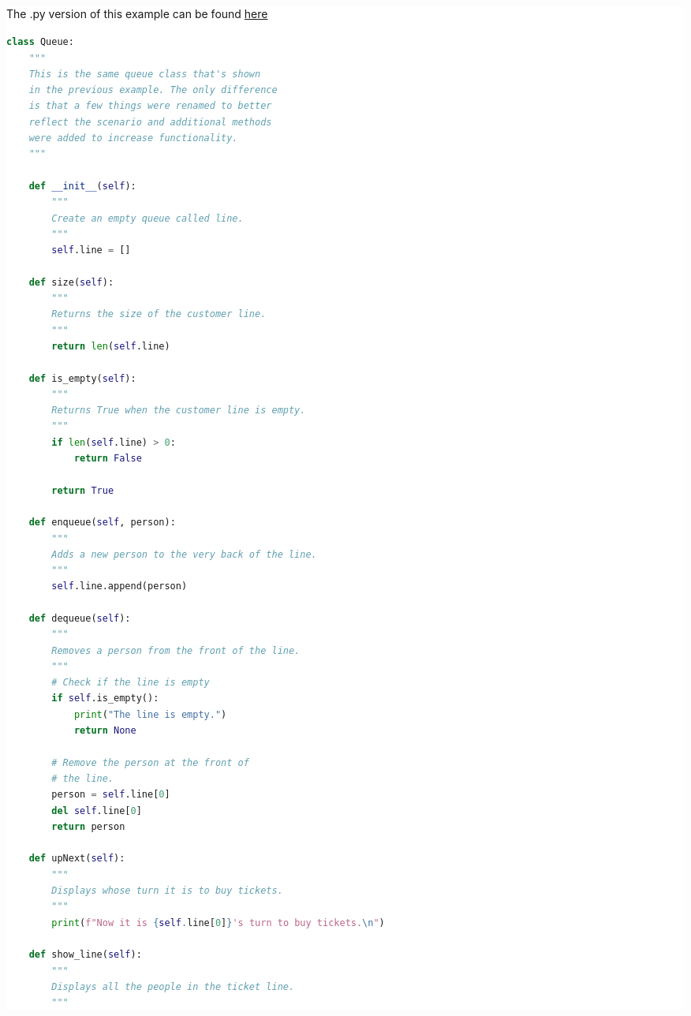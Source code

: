 The .py version of this example can be found [here](python/queue-example.py)

```python
class Queue:
    """
    This is the same queue class that's shown
    in the previous example. The only difference
    is that a few things were renamed to better
    reflect the scenario and additional methods 
    were added to increase functionality.
    """

    def __init__(self):
        """ 
        Create an empty queue called line.
        """
        self.line = []

    def size(self):
        """
        Returns the size of the customer line.  
        """
        return len(self.line)
        
    def is_empty(self):
        """
        Returns True when the customer line is empty.
        """
        if len(self.line) > 0:
            return False
        
        return True

    def enqueue(self, person):
        """
        Adds a new person to the very back of the line.
        """
        self.line.append(person)

    def dequeue(self):
        """
        Removes a person from the front of the line.
        """
        # Check if the line is empty
        if self.is_empty():
            print("The line is empty.")
            return None
        
        # Remove the person at the front of 
        # the line.
        person = self.line[0]
        del self.line[0]
        return person

    def upNext(self):
        """
        Displays whose turn it is to buy tickets.
        """
        print(f"Now it is {self.line[0]}'s turn to buy tickets.\n")

    def show_line(self):
        """
        Displays all the people in the ticket line.
        """
```